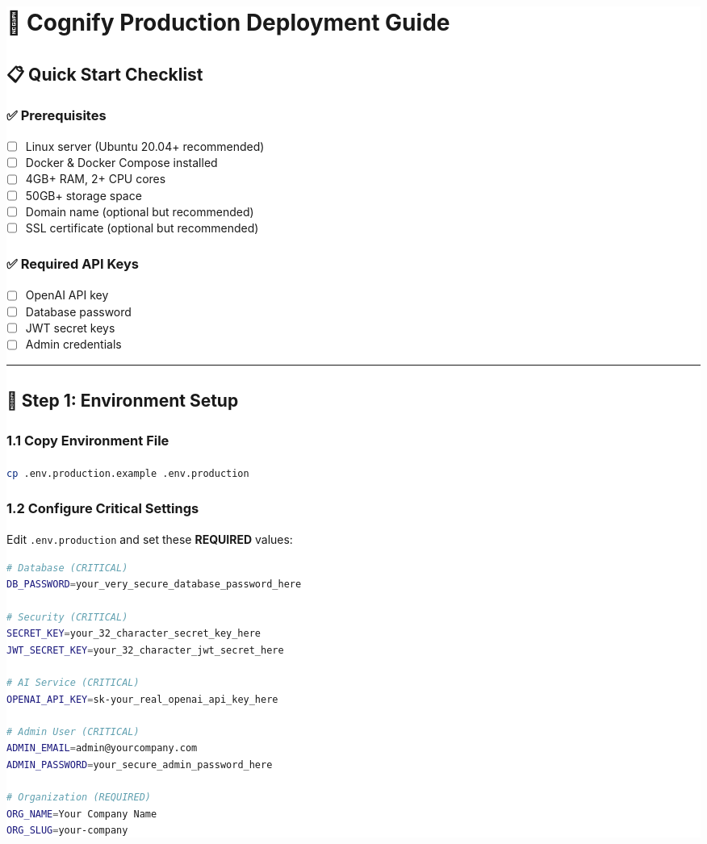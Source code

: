 # 🚀 Cognify Production Deployment Guide

## 📋 **Quick Start Checklist**

### ✅ **Prerequisites**
- [ ] Linux server (Ubuntu 20.04+ recommended)
- [ ] Docker & Docker Compose installed
- [ ] 4GB+ RAM, 2+ CPU cores
- [ ] 50GB+ storage space
- [ ] Domain name (optional but recommended)
- [ ] SSL certificate (optional but recommended)

### ✅ **Required API Keys**
- [ ] OpenAI API key
- [ ] Database password
- [ ] JWT secret keys
- [ ] Admin credentials

---

## 🔧 **Step 1: Environment Setup**

### **1.1 Copy Environment File**
```bash
cp .env.production.example .env.production
```

### **1.2 Configure Critical Settings**
Edit `.env.production` and set these **REQUIRED** values:

```bash
# Database (CRITICAL)
DB_PASSWORD=your_very_secure_database_password_here

# Security (CRITICAL)
SECRET_KEY=your_32_character_secret_key_here
JWT_SECRET_KEY=your_32_character_jwt_secret_here

# AI Service (CRITICAL)
OPENAI_API_KEY=sk-your_real_openai_api_key_here

# Admin User (CRITICAL)
ADMIN_EMAIL=admin@yourcompany.com
ADMIN_PASSWORD=your_secure_admin_password_here

# Organization (REQUIRED)
ORG_NAME=Your Company Name
ORG_SLUG=your-company
```
